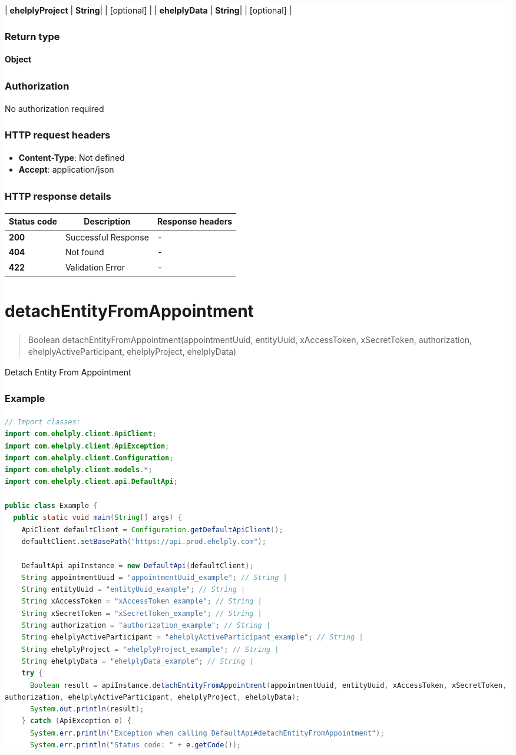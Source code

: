 | **ehelplyProject** | **String**|  | [optional] |
| **ehelplyData** | **String**|  | [optional] |

### Return type

**Object**

### Authorization

No authorization required

### HTTP request headers

 - **Content-Type**: Not defined
 - **Accept**: application/json

### HTTP response details
| Status code | Description | Response headers |
|-------------|-------------|------------------|
| **200** | Successful Response |  -  |
| **404** | Not found |  -  |
| **422** | Validation Error |  -  |

<a name="detachEntityFromAppointment"></a>
# **detachEntityFromAppointment**
> Boolean detachEntityFromAppointment(appointmentUuid, entityUuid, xAccessToken, xSecretToken, authorization, ehelplyActiveParticipant, ehelplyProject, ehelplyData)

Detach Entity From Appointment

### Example
```java
// Import classes:
import com.ehelply.client.ApiClient;
import com.ehelply.client.ApiException;
import com.ehelply.client.Configuration;
import com.ehelply.client.models.*;
import com.ehelply.client.api.DefaultApi;

public class Example {
  public static void main(String[] args) {
    ApiClient defaultClient = Configuration.getDefaultApiClient();
    defaultClient.setBasePath("https://api.prod.ehelply.com");

    DefaultApi apiInstance = new DefaultApi(defaultClient);
    String appointmentUuid = "appointmentUuid_example"; // String | 
    String entityUuid = "entityUuid_example"; // String | 
    String xAccessToken = "xAccessToken_example"; // String | 
    String xSecretToken = "xSecretToken_example"; // String | 
    String authorization = "authorization_example"; // String | 
    String ehelplyActiveParticipant = "ehelplyActiveParticipant_example"; // String | 
    String ehelplyProject = "ehelplyProject_example"; // String | 
    String ehelplyData = "ehelplyData_example"; // String | 
    try {
      Boolean result = apiInstance.detachEntityFromAppointment(appointmentUuid, entityUuid, xAccessToken, xSecretToken, authorization, ehelplyActiveParticipant, ehelplyProject, ehelplyData);
      System.out.println(result);
    } catch (ApiException e) {
      System.err.println("Exception when calling DefaultApi#detachEntityFromAppointment");
      System.err.println("Status code: " + e.getCode());
```